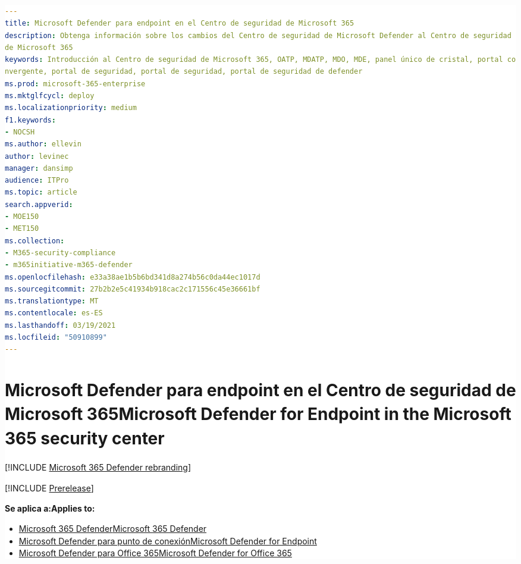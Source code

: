 ```yaml
---
title: Microsoft Defender para endpoint en el Centro de seguridad de Microsoft 365
description: Obtenga información sobre los cambios del Centro de seguridad de Microsoft Defender al Centro de seguridad de Microsoft 365
keywords: Introducción al Centro de seguridad de Microsoft 365, OATP, MDATP, MDO, MDE, panel único de cristal, portal convergente, portal de seguridad, portal de seguridad, portal de seguridad de defender
ms.prod: microsoft-365-enterprise
ms.mktglfcycl: deploy
ms.localizationpriority: medium
f1.keywords:
- NOCSH
ms.author: ellevin
author: levinec
manager: dansimp
audience: ITPro
ms.topic: article
search.appverid:
- MOE150
- MET150
ms.collection:
- M365-security-compliance
- m365initiative-m365-defender
ms.openlocfilehash: e33a38ae1b5b6bd341d8a274b56c0da44ec1017d
ms.sourcegitcommit: 27b2b2e5c41934b918cac2c171556c45e36661bf
ms.translationtype: MT
ms.contentlocale: es-ES
ms.lasthandoff: 03/19/2021
ms.locfileid: "50910899"
---
```

# <a name="microsoft-defender-for-endpoint-in-the-microsoft-365-security-center"></a><span data-ttu-id="acf8d-104">Microsoft Defender para endpoint en el Centro de seguridad de Microsoft 365</span><span class="sxs-lookup"><span data-stu-id="acf8d-104">Microsoft Defender for Endpoint in the Microsoft 365 security center</span></span>

[!INCLUDE [Microsoft 365 Defender rebranding](../includes/microsoft-defender.md)]

[!INCLUDE [Prerelease](../includes/prerelease.md)]

<span data-ttu-id="acf8d-105">**Se aplica a:**</span><span class="sxs-lookup"><span data-stu-id="acf8d-105">**Applies to:**</span></span>

- [<span data-ttu-id="acf8d-106">Microsoft 365 Defender</span><span class="sxs-lookup"><span data-stu-id="acf8d-106">Microsoft 365 Defender</span></span>](./microsoft-threat-protection.md)
- [<span data-ttu-id="acf8d-107">Microsoft Defender para punto de conexión</span><span class="sxs-lookup"><span data-stu-id="acf8d-107">Microsoft Defender for Endpoint</span></span>](https://go.microsoft.com/fwlink/p/?linkid=2146631)
- [<span data-ttu-id="acf8d-108">Microsoft Defender para Office 365</span><span class="sxs-lookup"><span data-stu-id="acf8d-108">Microsoft Defender for Office 365</span></span>](../office-365-security/office-365-atp.md)
